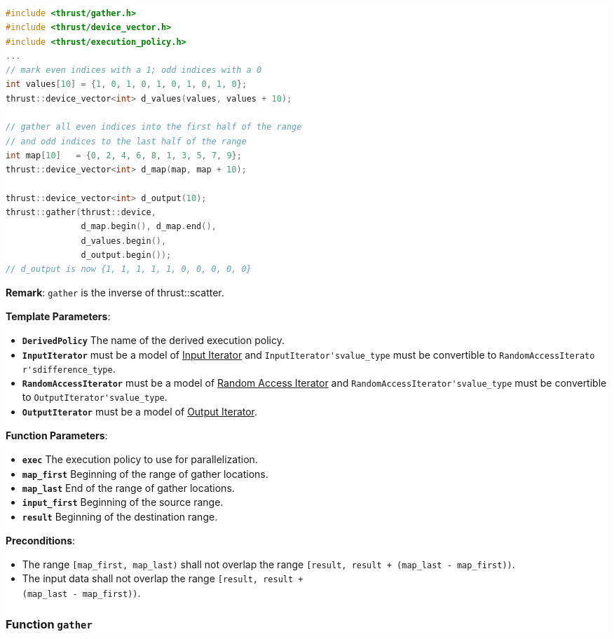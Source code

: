 

```cpp
#include <thrust/gather.h>
#include <thrust/device_vector.h>
#include <thrust/execution_policy.h>
...
// mark even indices with a 1; odd indices with a 0
int values[10] = {1, 0, 1, 0, 1, 0, 1, 0, 1, 0};
thrust::device_vector<int> d_values(values, values + 10);

// gather all even indices into the first half of the range
// and odd indices to the last half of the range
int map[10]   = {0, 2, 4, 6, 8, 1, 3, 5, 7, 9};
thrust::device_vector<int> d_map(map, map + 10);

thrust::device_vector<int> d_output(10);
thrust::gather(thrust::device,
               d_map.begin(), d_map.end(),
               d_values.begin(),
               d_output.begin());
// d_output is now {1, 1, 1, 1, 1, 0, 0, 0, 0, 0}
```

**Remark**:
<code>gather</code> is the inverse of thrust::scatter.

**Template Parameters**:
* **`DerivedPolicy`** The name of the derived execution policy. 
* **`InputIterator`** must be a model of <a href="https://en.cppreference.com/w/cpp/iterator/input_iterator">Input Iterator</a> and <code>InputIterator's</code><code>value&#95;type</code> must be convertible to <code>RandomAccessIterator's</code><code>difference&#95;type</code>. 
* **`RandomAccessIterator`** must be a model of <a href="https://en.cppreference.com/w/cpp/iterator/random_access_iterator">Random Access Iterator</a> and <code>RandomAccessIterator's</code><code>value&#95;type</code> must be convertible to <code>OutputIterator's</code><code>value&#95;type</code>. 
* **`OutputIterator`** must be a model of <a href="https://en.cppreference.com/w/cpp/iterator/output_iterator">Output Iterator</a>.

**Function Parameters**:
* **`exec`** The execution policy to use for parallelization. 
* **`map_first`** Beginning of the range of gather locations. 
* **`map_last`** End of the range of gather locations. 
* **`input_first`** Beginning of the source range. 
* **`result`** Beginning of the destination range.

**Preconditions**:
* The range <code>[map&#95;first, map&#95;last)</code> shall not overlap the range <code>[result, result + (map&#95;last - map&#95;first))</code>. 
* The input data shall not overlap the range <code>[result, result + (map&#95;last - map&#95;first))</code>.

<h3 id="function-gather">
Function <code>gather</code>
</h3>
